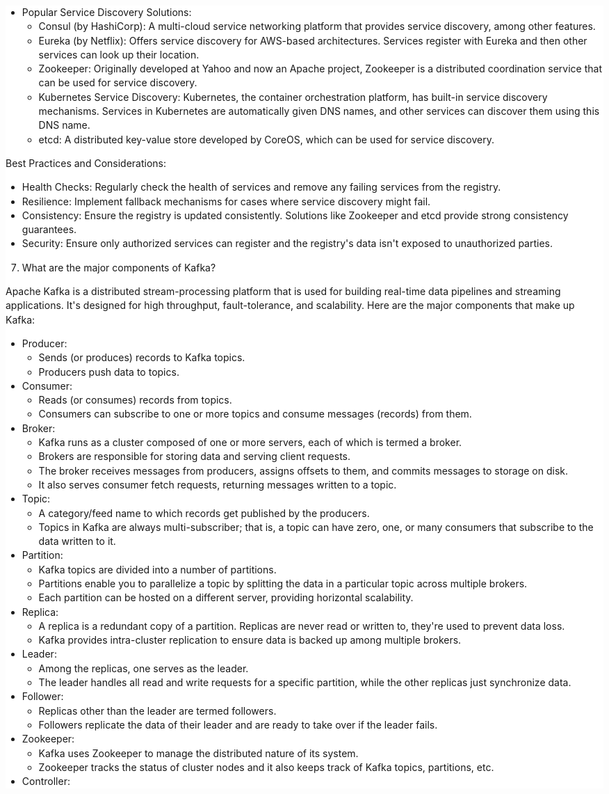 - Popular Service Discovery Solutions:
  - Consul (by HashiCorp): A multi-cloud service networking platform that provides service discovery, among other features.
  - Eureka (by Netflix): Offers service discovery for AWS-based architectures. Services register with Eureka and then other services can look up their location.
  - Zookeeper: Originally developed at Yahoo and now an Apache project, Zookeeper is a distributed coordination service that can be used for service discovery.
  - Kubernetes Service Discovery: Kubernetes, the container orchestration platform, has built-in service discovery mechanisms. Services in Kubernetes are automatically given DNS names, and other services can discover them using this DNS name.
  - etcd: A distributed key-value store developed by CoreOS, which can be used for service discovery.

Best Practices and Considerations:
  - Health Checks: Regularly check the health of services and remove any failing services from the registry.
  - Resilience: Implement fallback mechanisms for cases where service discovery might fail.
  - Consistency: Ensure the registry is updated consistently. Solutions like Zookeeper and etcd provide strong consistency guarantees.
  - Security: Ensure only authorized services can register and the registry's data isn't exposed to unauthorized parties.


7. What are the major components of Kafka?

Apache Kafka is a distributed stream-processing platform that is used for building real-time data pipelines and streaming applications. It's designed for high throughput, fault-tolerance, and scalability. Here are the major components that make up Kafka:

- Producer:
  - Sends (or produces) records to Kafka topics.
  - Producers push data to topics.
- Consumer:
  - Reads (or consumes) records from topics.
  - Consumers can subscribe to one or more topics and consume messages (records) from them.
- Broker:
  - Kafka runs as a cluster composed of one or more servers, each of which is termed a broker.
  - Brokers are responsible for storing data and serving client requests.
  - The broker receives messages from producers, assigns offsets to them, and commits messages to storage on disk.
  - It also serves consumer fetch requests, returning messages written to a topic.
- Topic:
  - A category/feed name to which records get published by the producers.
  - Topics in Kafka are always multi-subscriber; that is, a topic can have zero, one, or many consumers that subscribe to the data written to it.
- Partition:
  - Kafka topics are divided into a number of partitions.
  - Partitions enable you to parallelize a topic by splitting the data in a particular topic across multiple brokers.
  - Each partition can be hosted on a different server, providing horizontal scalability.
- Replica:
  - A replica is a redundant copy of a partition. Replicas are never read or written to, they're used to prevent data loss.
  - Kafka provides intra-cluster replication to ensure data is backed up among multiple brokers.
- Leader:
  - Among the replicas, one serves as the leader.
  - The leader handles all read and write requests for a specific partition, while the other replicas just synchronize data.
- Follower:
  - Replicas other than the leader are termed followers.
  - Followers replicate the data of their leader and are ready to take over if the leader fails.
- Zookeeper:
  - Kafka uses Zookeeper to manage the distributed nature of its system.
  - Zookeeper tracks the status of cluster nodes and it also keeps track of Kafka topics, partitions, etc.
- Controller: